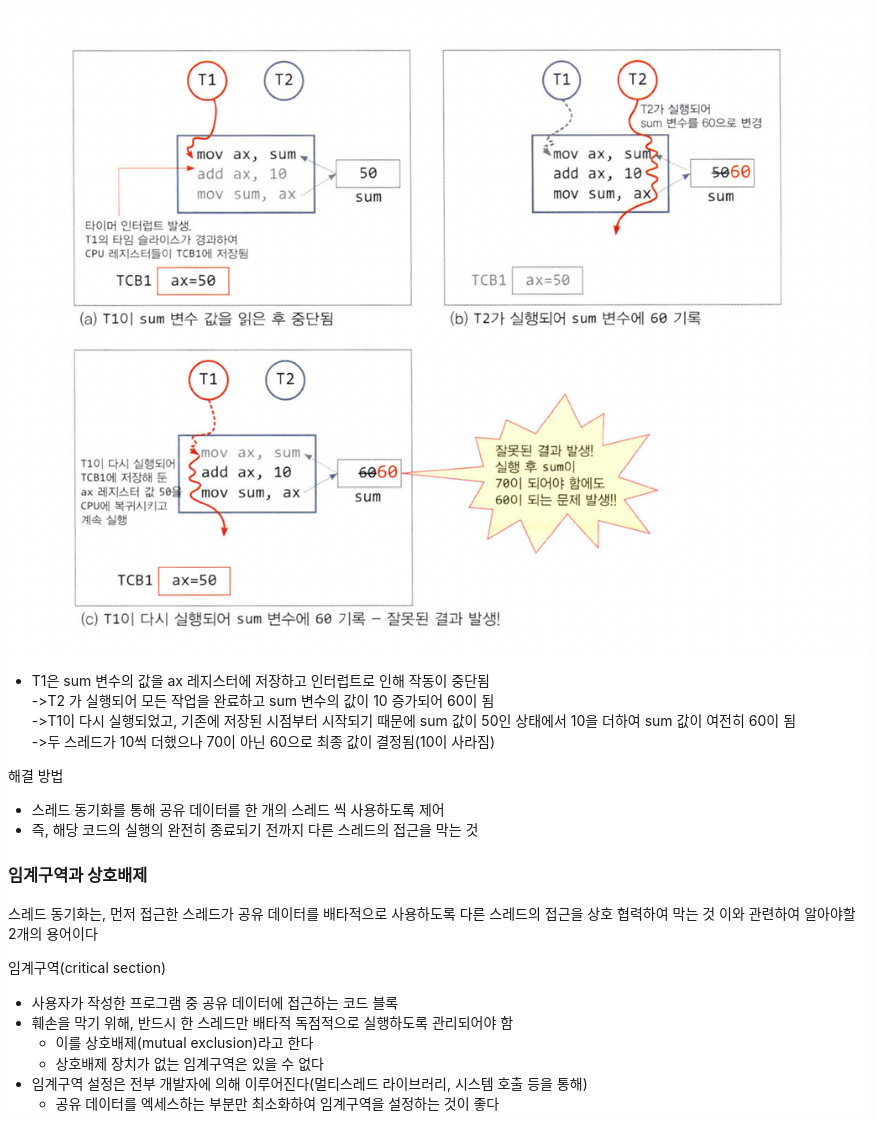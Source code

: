 ![](/assets/images/posts_img/screen_capture%202025-02-05%2009.55.13.png)
- T1은 sum 변수의 값을 ax 레지스터에 저장하고 인터럽트로 인해 작동이 중단됨<br>->T2 가 실행되어 모든 작업을 완료하고 sum 변수의 값이 10 증가되어 60이 됨<br>->T1이 다시 실행되었고, 기존에 저장된 시점부터 시작되기 때문에 sum 값이 50인 상태에서 10을 더하여 sum 값이 여전히 60이 됨<br>->두 스레드가 10씩 더했으나 70이 아닌 60으로 최종 값이 결정됨(10이 사라짐)

해결 방법
- 스레드 동기화를 통해 공유 데이터를 한 개의 스레드 씩 사용하도록 제어
- 즉, 해당 코드의 실행의 완전히 종료되기 전까지 다른 스레드의 접근을 막는 것


### 임계구역과 상호배제
스레드 동기화는, 먼저 접근한 스레드가 공유 데이터를 배타적으로 사용하도록 다른 스레드의 접근을 상호 협력하여 막는 것
이와 관련하여 알아야할 2개의 용어이다

임계구역(critical section)
- 사용자가 작성한 프로그램 중 공유 데이터에 접근하는 코드 블록
- 훼손을 막기 위해, 반드시 한 스레드만 배타적 독점적으로 실행하도록 관리되어야 함
	- 이를 상호배제(mutual exclusion)라고 한다
	- 상호배제 장치가 없는 임계구역은 있을 수 없다
- 임계구역 설정은 전부 개발자에 의해 이루어진다(멀티스레드 라이브러리, 시스템 호출 등을 통해)
	- 공유 데이터를 엑세스하는 부분만 최소화하여 임계구역을 설정하는 것이 좋다
